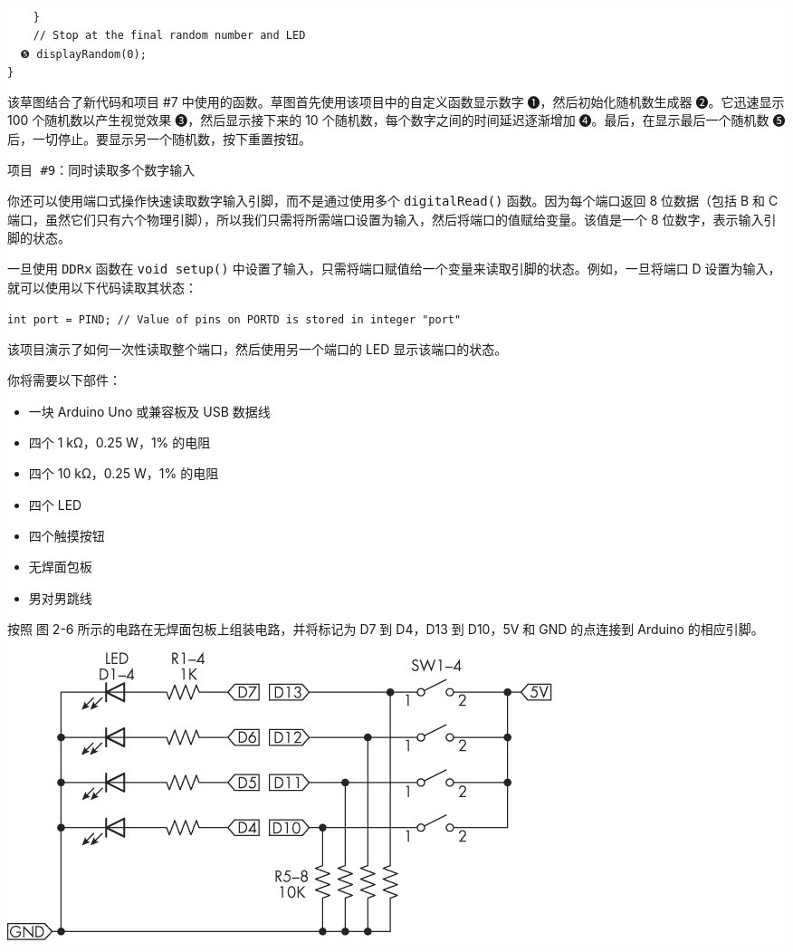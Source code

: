 ```
    }
    // Stop at the final random number and LED
  ❺ displayRandom(0);
} 
```

该草图结合了新代码和项目 #7 中使用的函数。草图首先使用该项目中的自定义函数显示数字 ❶，然后初始化随机数生成器 ❷。它迅速显示 100 个随机数以产生视觉效果 ❸，然后显示接下来的 10 个随机数，每个数字之间的时间延迟逐渐增加 ❹。最后，在显示最后一个随机数 ❺ 后，一切停止。要显示另一个随机数，按下重置按钮。

<samp class="SANS_Futura_Std_Heavy_B_21">项目 #9：同时读取多个数字输入</samp>

你还可以使用端口式操作快速读取数字输入引脚，而不是通过使用多个 <samp class="SANS_TheSansMonoCd_W5Regular_11">digitalRead()</samp> 函数。因为每个端口返回 8 位数据（包括 B 和 C 端口，虽然它们只有六个物理引脚），所以我们只需将所需端口设置为输入，然后将端口的值赋给变量。该值是一个 8 位数字，表示输入引脚的状态。

一旦使用 <samp class="SANS_TheSansMonoCd_W5Regular_11">DDR</samp><samp class="SANS_TheSansMonoCd_W5Regular_Italic_I_11">x</samp> 函数在 <samp class="SANS_TheSansMonoCd_W5Regular_11">void setup()</samp> 中设置了输入，只需将端口赋值给一个变量来读取引脚的状态。例如，一旦将端口 D 设置为输入，就可以使用以下代码读取其状态：

```
int port = PIND; // Value of pins on PORTD is stored in integer "port" 
```

该项目演示了如何一次性读取整个端口，然后使用另一个端口的 LED 显示该端口的状态。

你将需要以下部件：

+   一块 Arduino Uno 或兼容板及 USB 数据线

+   四个 1 kΩ，0.25 W，1% 的电阻

+   四个 10 kΩ，0.25 W，1% 的电阻

+   四个 LED

+   四个触摸按钮

+   无焊面包板

+   男对男跳线

按照 图 2-6 所示的电路在无焊面包板上组装电路，并将标记为 D7 到 D4，D13 到 D10，5V 和 GND 的点连接到 Arduino 的相应引脚。

![项目 #9 的电路图](img/fig2-6.png)
